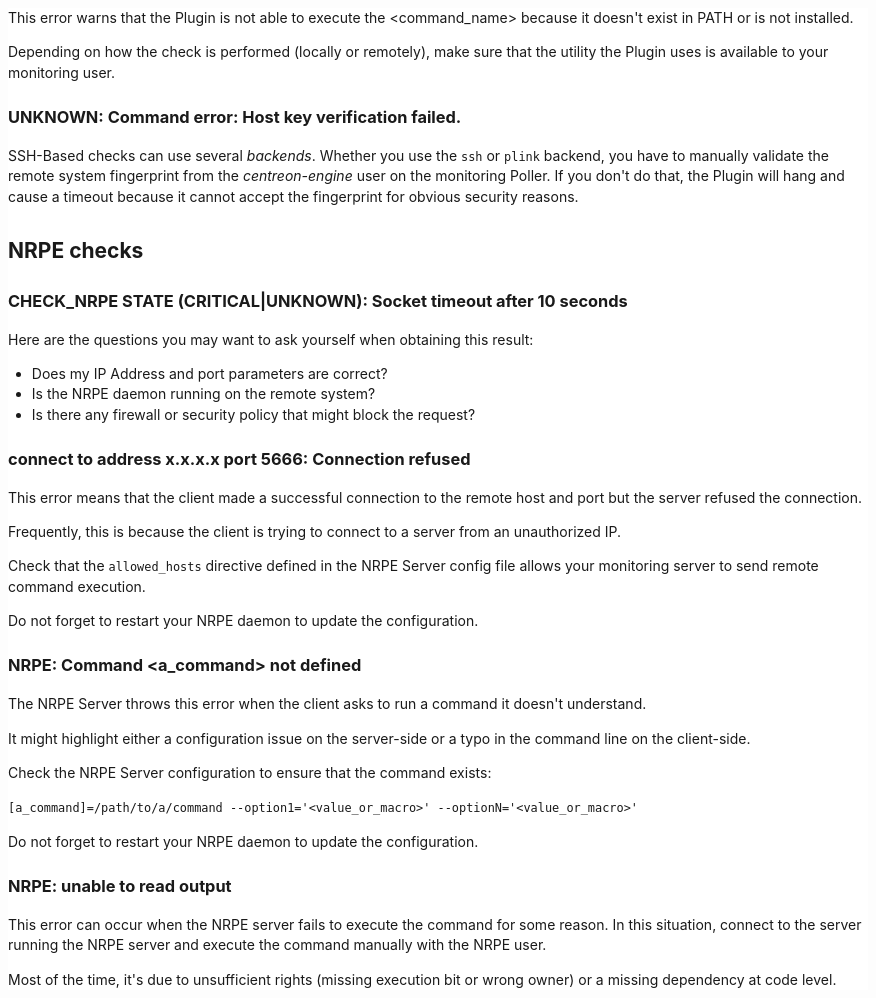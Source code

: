 This error warns that the Plugin is not able to execute the \<command_name\> because it 
doesn't exist in PATH or is not installed.

Depending on how the check is performed (locally or remotely), make sure that the 
utility the Plugin uses is available to your monitoring user. 

### UNKNOWN: Command error: Host key verification failed.

SSH-Based checks can use several *backends*. Whether you use the `ssh` or `plink` backend, 
you have to manually validate the remote system fingerprint from the *centreon-engine*
user on the monitoring Poller. If you don't do that, the Plugin will hang and cause a timeout
because it cannot accept the fingerprint for obvious security reasons.

## NRPE checks

### CHECK_NRPE STATE (CRITICAL|UNKNOWN): Socket timeout after 10 seconds

Here are the questions you may want to ask yourself when obtaining this result: 

* Does my IP Address and port parameters are correct? 
* Is the NRPE daemon running on the remote system?
* Is there any firewall or security policy that might block the request? 

### connect to address x.x.x.x port 5666: Connection refused

This error means that the client made a successful connection to the remote host and port 
but the server refused the connection.

Frequently, this is because the client is trying to connect to a server from an 
unauthorized IP. 

Check that the `allowed_hosts` directive defined in the NRPE Server config file 
allows your monitoring server to send remote command execution. 

Do not forget to restart your NRPE daemon to update the configuration.

### NRPE: Command \<a_command\> not defined

The NRPE Server throws this error when the client asks to run a command it doesn't understand. 

It might highlight either a configuration issue on the server-side or a typo in the 
command line on the client-side. 

Check the NRPE Server configuration to ensure that the command exists: 
```text
[a_command]=/path/to/a/command --option1='<value_or_macro>' --optionN='<value_or_macro>'
```
Do not forget to restart your NRPE daemon to update the configuration.

### NRPE: unable to read output

This error can occur when the NRPE server fails to execute the command for some reason.
In this situation, connect to the server running the NRPE server and execute the 
command manually with the NRPE user.

Most of the time, it's due to unsufficient rights (missing execution bit or wrong 
owner) or a missing dependency at code level. 
